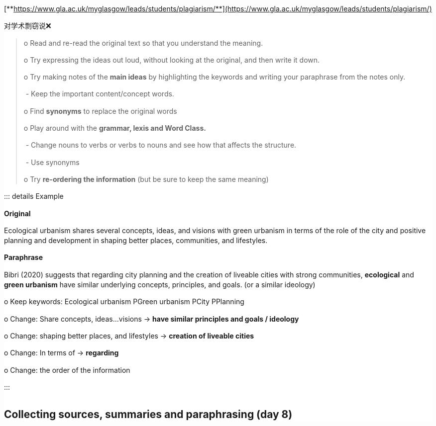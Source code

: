 [**https://www.gla.ac.uk/myglasgow/leads/students/plagiarism/**](https://www.gla.ac.uk/myglasgow/leads/students/plagiarism/)

对学术剽窃说❌

>o Read and re-read the original text so that you understand the meaning.
>
>o Try expressing the ideas out loud, without looking at the original, and then write it down.
>
>o Try making notes of the **main ideas** by highlighting the keywords and writing your paraphrase from the notes only. 
>
>​	\- Keep the important content/concept words.
>
>o Find **synonyms** to replace the original words
>
>o Play around with the **grammar, lexis and Word Class.**
>
>​	\- Change nouns to verbs or verbs to nouns and see how that affects the structure.
>
>​	\- Use synonyms
>
>o Try **re-ordering the information** (but be sure to keep the same meaning)
>



::: details Example 

**Original**	

Ecological urbanism shares several concepts, ideas, and visions with green urbanism in terms of the role of the city and positive planning and development in shaping better places, communities, and lifestyles. 

**Paraphrase**	

Bibri (2020) suggests that regarding city planning and the creation of liveable cities with strong communities, **ecological** and **green urbanism** have similar underlying concepts, principles, and goals. (or a similar ideology)



o Keep keywords: Ecological urbanism PGreen urbanism PCity PPlanning

o Change: Share concepts, ideas…visions   →    **have similar principles and goals / ideology**                                              

o Change: shaping better places, and lifestyles  →  **creation of liveable cities** 

o Change: In terms of  →  **regarding**

o Change: the order of the information

:::



## Collecting sources, summaries and paraphrasing (day 8)
